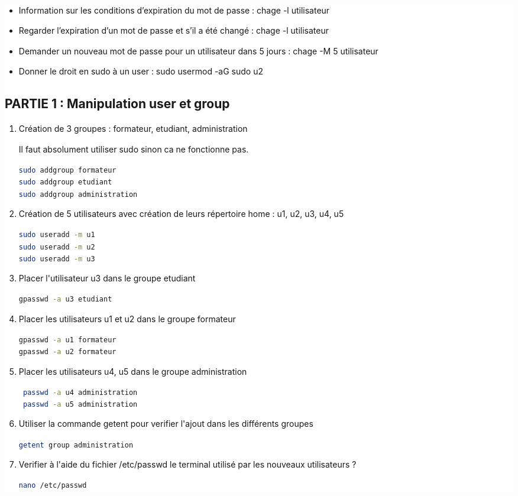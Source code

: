 - Information sur les conditions d’expiration du mot de passe : chage -l utilisateur

- Regarder l’expiration d’un mot de passe et s’il a été changé : chage -l utilisateur

- Demander un nouveau mot de passe pour un utilisateur dans 5 jours : chage -M 5 utilisateur

- Donner le droit en sudo à un user : sudo usermod -aG sudo u2

## PARTIE 1 : Manipulation user et group

1. Création de 3 groupes : formateur, etudiant, administration

    Il faut absolument utiliser sudo sinon ca ne fonctionne pas.

    ```bash
    sudo addgroup formateur
    sudo addgroup etudiant
    sudo addgroup administration
    ```

2. Création de 5 utilisateurs avec création de leurs répertoire home : u1, u2, u3, u4, u5

    ```bash
    sudo useradd -m u1
    sudo useradd -m u2
    sudo useradd -m u3
    ```

3. Placer l'utilisateur u3 dans le groupe etudiant

    ```bash
    gpasswd -a u3 etudiant
    ```

4. Placer les utilisateurs u1 et u2 dans le groupe formateur

    ```bash
    gpasswd -a u1 formateur
    gpasswd -a u2 formateur
    ```

5. Placer les utilisateurs u4, u5 dans le groupe administration

   ```bash
    passwd -a u4 administration
    passwd -a u5 administration
   ```

6. Utiliser la commande getent pour verifier l'ajout dans les différents groupes

   ```bash
   getent group administration
   ```

7. Verifier à l'aide du fichier /etc/passwd le terminal utilisé par les nouveaux utilisateurs ?

    ```bash
    nano /etc/passwd
    ```
